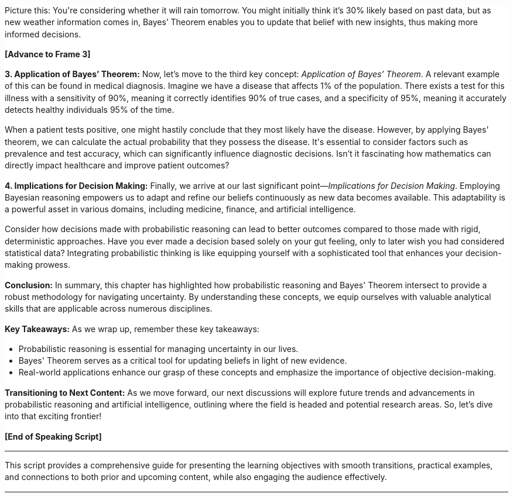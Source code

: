 Picture this: You're considering whether it will rain tomorrow. You might initially think it’s 30% likely based on past data, but as new weather information comes in, Bayes’ Theorem enables you to update that belief with new insights, thus making more informed decisions. 

**[Advance to Frame 3]**

**3. Application of Bayes’ Theorem:**
Now, let’s move to the third key concept: *Application of Bayes’ Theorem*. A relevant example of this can be found in medical diagnosis. Imagine we have a disease that affects 1% of the population. There exists a test for this illness with a sensitivity of 90%, meaning it correctly identifies 90% of true cases, and a specificity of 95%, meaning it accurately detects healthy individuals 95% of the time.

When a patient tests positive, one might hastily conclude that they most likely have the disease. However, by applying Bayes' theorem, we can calculate the actual probability that they possess the disease. It's essential to consider factors such as prevalence and test accuracy, which can significantly influence diagnostic decisions. Isn’t it fascinating how mathematics can directly impact healthcare and improve patient outcomes?

**4. Implications for Decision Making:**
Finally, we arrive at our last significant point—*Implications for Decision Making*. Employing Bayesian reasoning empowers us to adapt and refine our beliefs continuously as new data becomes available. This adaptability is a powerful asset in various domains, including medicine, finance, and artificial intelligence. 

Consider how decisions made with probabilistic reasoning can lead to better outcomes compared to those made with rigid, deterministic approaches. Have you ever made a decision based solely on your gut feeling, only to later wish you had considered statistical data? Integrating probabilistic thinking is like equipping yourself with a sophisticated tool that enhances your decision-making prowess.

**Conclusion:**
In summary, this chapter has highlighted how probabilistic reasoning and Bayes' Theorem intersect to provide a robust methodology for navigating uncertainty. By understanding these concepts, we equip ourselves with valuable analytical skills that are applicable across numerous disciplines. 

**Key Takeaways:**
As we wrap up, remember these key takeaways:
- Probabilistic reasoning is essential for managing uncertainty in our lives.
- Bayes' Theorem serves as a critical tool for updating beliefs in light of new evidence.
- Real-world applications enhance our grasp of these concepts and emphasize the importance of objective decision-making.

**Transitioning to Next Content:**
As we move forward, our next discussions will explore future trends and advancements in probabilistic reasoning and artificial intelligence, outlining where the field is headed and potential research areas. So, let’s dive into that exciting frontier! 

**[End of Speaking Script]**

---

This script provides a comprehensive guide for presenting the learning objectives with smooth transitions, practical examples, and connections to both prior and upcoming content, while also engaging the audience effectively.

---

